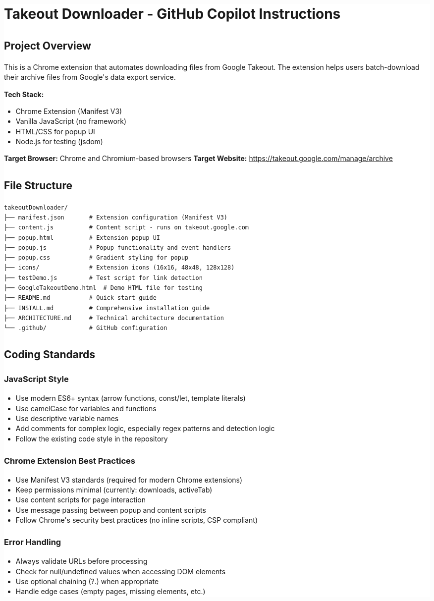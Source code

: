 # Takeout Downloader - GitHub Copilot Instructions

## Project Overview
This is a Chrome extension that automates downloading files from Google Takeout. The extension helps users batch-download their archive files from Google's data export service.

**Tech Stack:**
- Chrome Extension (Manifest V3)
- Vanilla JavaScript (no framework)
- HTML/CSS for popup UI
- Node.js for testing (jsdom)

**Target Browser:** Chrome and Chromium-based browsers
**Target Website:** https://takeout.google.com/manage/archive

## File Structure
```
takeoutDownloader/
├── manifest.json       # Extension configuration (Manifest V3)
├── content.js          # Content script - runs on takeout.google.com
├── popup.html          # Extension popup UI
├── popup.js            # Popup functionality and event handlers
├── popup.css           # Gradient styling for popup
├── icons/              # Extension icons (16x16, 48x48, 128x128)
├── testDemo.js         # Test script for link detection
├── GoogleTakeoutDemo.html  # Demo HTML file for testing
├── README.md           # Quick start guide
├── INSTALL.md          # Comprehensive installation guide
├── ARCHITECTURE.md     # Technical architecture documentation
└── .github/            # GitHub configuration
```

## Coding Standards

### JavaScript Style
- Use modern ES6+ syntax (arrow functions, const/let, template literals)
- Use camelCase for variables and functions
- Use descriptive variable names
- Add comments for complex logic, especially regex patterns and detection logic
- Follow the existing code style in the repository

### Chrome Extension Best Practices
- Use Manifest V3 standards (required for modern Chrome extensions)
- Keep permissions minimal (currently: downloads, activeTab)
- Use content scripts for page interaction
- Use message passing between popup and content scripts
- Follow Chrome's security best practices (no inline scripts, CSP compliant)

### Error Handling
- Always validate URLs before processing
- Check for null/undefined values when accessing DOM elements
- Use optional chaining (?.) when appropriate
- Handle edge cases (empty pages, missing elements, etc.)
